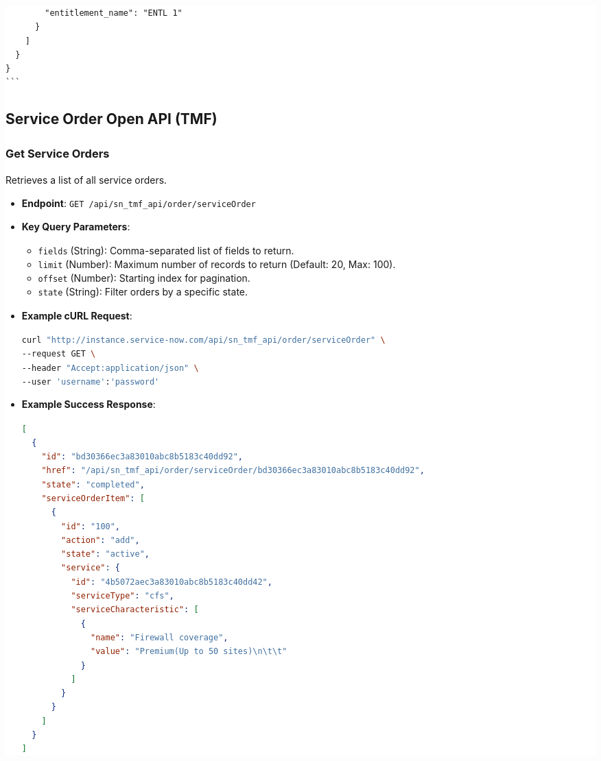             "entitlement_name": "ENTL 1"
          }
        ]
      }
    }
    ```

## Service Order Open API (TMF)

### Get Service Orders
Retrieves a list of all service orders.

- **Endpoint**: `GET /api/sn_tmf_api/order/serviceOrder`
- **Key Query Parameters**:
    - `fields` (String): Comma-separated list of fields to return.
    - `limit` (Number): Maximum number of records to return (Default: 20, Max: 100).
    - `offset` (Number): Starting index for pagination.
    - `state` (String): Filter orders by a specific state.

- **Example cURL Request**:
    ```bash
    curl "http://instance.service-now.com/api/sn_tmf_api/order/serviceOrder" \
    --request GET \
    --header "Accept:application/json" \
    --user 'username':'password'
    ```

- **Example Success Response**:
    ```json
    [
      {
        "id": "bd30366ec3a83010abc8b5183c40dd92",
        "href": "/api/sn_tmf_api/order/serviceOrder/bd30366ec3a83010abc8b5183c40dd92",
        "state": "completed",
        "serviceOrderItem": [
          {
            "id": "100",
            "action": "add",
            "state": "active",
            "service": {
              "id": "4b5072aec3a83010abc8b5183c40dd42",
              "serviceType": "cfs",
              "serviceCharacteristic": [
                {
                  "name": "Firewall coverage",
                  "value": "Premium(Up to 50 sites)\n\t\t"
                }
              ]
            }
          }
        ]
      }
    ]
    ```
